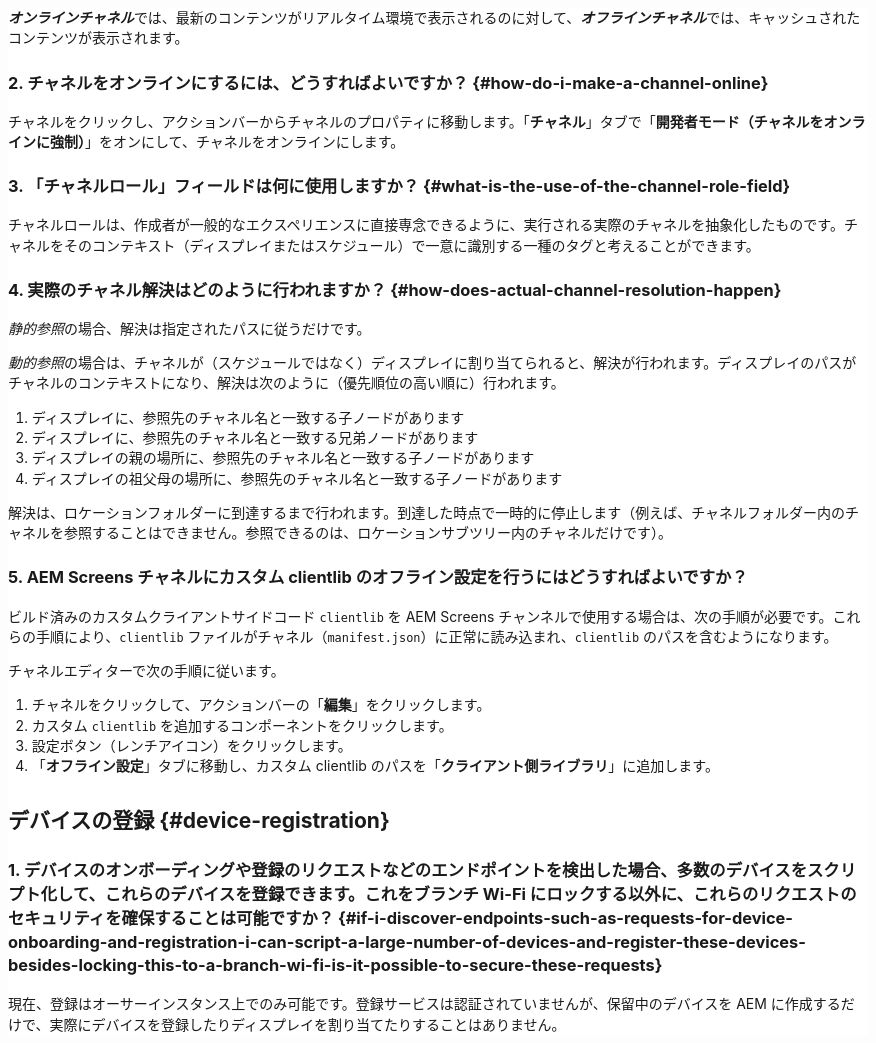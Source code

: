 ***オンラインチャネル***&#x200B;では、最新のコンテンツがリアルタイム環境で表示されるのに対して、***オフラインチャネル***&#x200B;では、キャッシュされたコンテンツが表示されます。

### 2. チャネルをオンラインにするには、どうすればよいですか？ {#how-do-i-make-a-channel-online}

チャネルをクリックし、アクションバーからチャネルのプロパティに移動します。「**チャネル**」タブで「**開発者モード（チャネルをオンラインに強制）**」をオンにして、チャネルをオンラインにします。

### 3. 「チャネルロール」フィールドは何に使用しますか？  {#what-is-the-use-of-the-channel-role-field}

チャネルロールは、作成者が一般的なエクスペリエンスに直接専念できるように、実行される実際のチャネルを抽象化したものです。チャネルをそのコンテキスト（ディスプレイまたはスケジュール）で一意に識別する一種のタグと考えることができます。

### 4. 実際のチャネル解決はどのように行われますか？ {#how-does-actual-channel-resolution-happen}

*静的参照*&#x200B;の場合、解決は指定されたパスに従うだけです。

*動的参照*&#x200B;の場合は、チャネルが（スケジュールではなく）ディスプレイに割り当てられると、解決が行われます。ディスプレイのパスがチャネルのコンテキストになり、解決は次のように（優先順位の高い順に）行われます。

1. ディスプレイに、参照先のチャネル名と一致する子ノードがあります
1. ディスプレイに、参照先のチャネル名と一致する兄弟ノードがあります
1. ディスプレイの親の場所に、参照先のチャネル名と一致する子ノードがあります
1. ディスプレイの祖父母の場所に、参照先のチャネル名と一致する子ノードがあります

解決は、ロケーションフォルダーに到達するまで行われます。到達した時点で一時的に停止します（例えば、チャネルフォルダー内のチャネルを参照することはできません。参照できるのは、ロケーションサブツリー内のチャネルだけです）。

### 5. AEM Screens チャネルにカスタム clientlib のオフライン設定を行うにはどうすればよいですか？

ビルド済みのカスタムクライアントサイドコード `clientlib` を AEM Screens チャンネルで使用する場合は、次の手順が必要です。これらの手順により、`clientlib` ファイルがチャネル（`manifest.json`）に正常に読み込まれ、`clientlib` のパスを含むようになります。

チャネルエディターで次の手順に従います。

1. チャネルをクリックして、アクションバーの「**編集**」をクリックします。
1. カスタム `clientlib` を追加するコンポーネントをクリックします。
1. 設定ボタン（レンチアイコン）をクリックします。
1. 「**オフライン設定**」タブに移動し、カスタム clientlib のパスを「**クライアント側ライブラリ**」に追加します。

## デバイスの登録 {#device-registration}

### 1. デバイスのオンボーディングや登録のリクエストなどのエンドポイントを検出した場合、多数のデバイスをスクリプト化して、これらのデバイスを登録できます。これをブランチ Wi-Fi にロックする以外に、これらのリクエストのセキュリティを確保することは可能ですか？ {#if-i-discover-endpoints-such-as-requests-for-device-onboarding-and-registration-i-can-script-a-large-number-of-devices-and-register-these-devices-besides-locking-this-to-a-branch-wi-fi-is-it-possible-to-secure-these-requests}

現在、登録はオーサーインスタンス上でのみ可能です。登録サービスは認証されていませんが、保留中のデバイスを AEM に作成するだけで、実際にデバイスを登録したりディスプレイを割り当てたりすることはありません。

